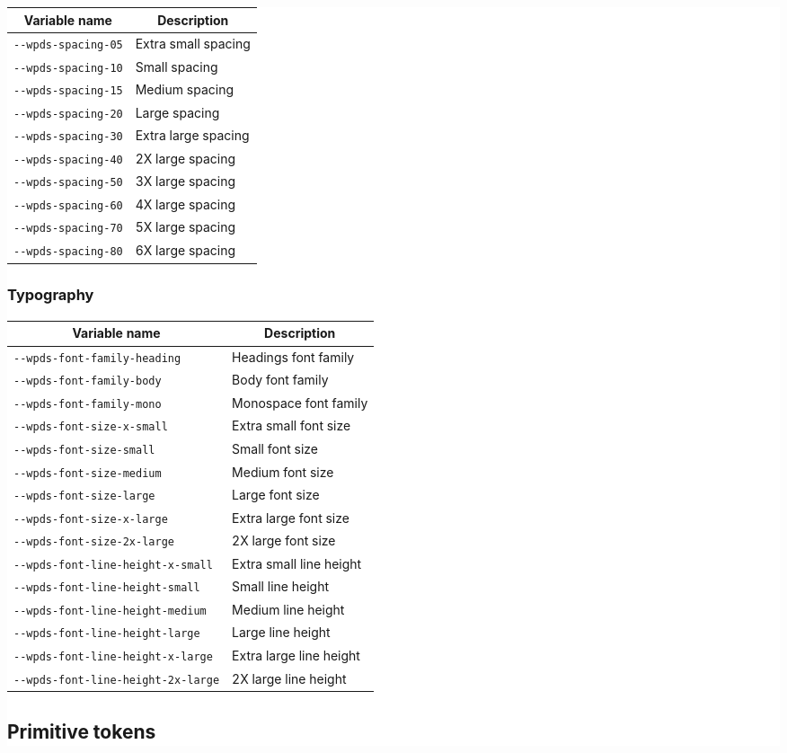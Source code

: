 | Variable name       | Description         |
| ------------------- | ------------------- |
| `--wpds-spacing-05` | Extra small spacing |
| `--wpds-spacing-10` | Small spacing       |
| `--wpds-spacing-15` | Medium spacing      |
| `--wpds-spacing-20` | Large spacing       |
| `--wpds-spacing-30` | Extra large spacing |
| `--wpds-spacing-40` | 2X large spacing    |
| `--wpds-spacing-50` | 3X large spacing    |
| `--wpds-spacing-60` | 4X large spacing    |
| `--wpds-spacing-70` | 5X large spacing    |
| `--wpds-spacing-80` | 6X large spacing    |

### Typography

| Variable name                      | Description             |
| ---------------------------------- | ----------------------- |
| `--wpds-font-family-heading`       | Headings font family    |
| `--wpds-font-family-body`          | Body font family        |
| `--wpds-font-family-mono`          | Monospace font family   |
| `--wpds-font-size-x-small`         | Extra small font size   |
| `--wpds-font-size-small`           | Small font size         |
| `--wpds-font-size-medium`          | Medium font size        |
| `--wpds-font-size-large`           | Large font size         |
| `--wpds-font-size-x-large`         | Extra large font size   |
| `--wpds-font-size-2x-large`        | 2X large font size      |
| `--wpds-font-line-height-x-small`  | Extra small line height |
| `--wpds-font-line-height-small`    | Small line height       |
| `--wpds-font-line-height-medium`   | Medium line height      |
| `--wpds-font-line-height-large`    | Large line height       |
| `--wpds-font-line-height-x-large`  | Extra large line height |
| `--wpds-font-line-height-2x-large` | 2X large line height    |

## Primitive tokens
